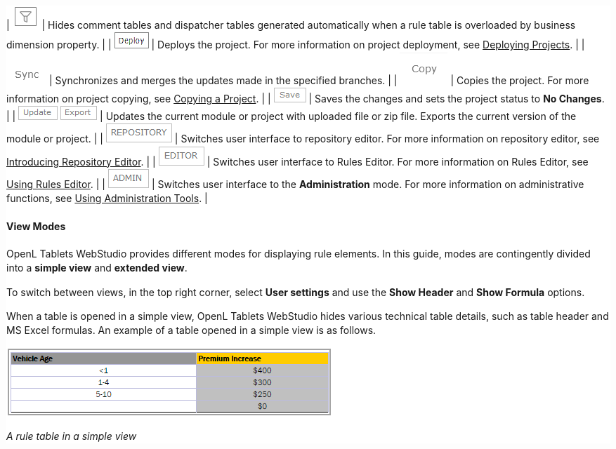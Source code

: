 | ![](webstudio_guide_images/16a4ff6e135df887fe05458cb52db404.png)                                                                  | Hides comment tables and dispatcher tables generated automatically when a rule table is overloaded by business dimension property.                                                                                                                                                                                     |
| ![](webstudio_guide_images/9ef2e1ddb26eecc9d93dedaa3dd2e099.png)                                                                  | Deploys the project. For more information on project deployment, see [Deploying Projects](#deploying-projects).                                                                                                                                                                                                        |
| ![](webstudio_guide_images/de506ec2df528b6efa2cee42255aad59.png)                                                                  | Synchronizes and merges the updates made in the specified branches.                                                                                                                                                                                                                                                    |
| ![](webstudio_guide_images/5433ec319580497a8181f2de529a87d7.png)                                                                  | Copies the project. For more information on project copying, see [Copying a Project](#copying-a-project).                                                                                                                                                                                                              |
| ![](webstudio_guide_images/065a365a7725869b00c56a0709886a2e.png)                                                                  | Saves the changes and sets the project status to **No Changes**.                                                                                                                                                                                                                                                       |
| ![](webstudio_guide_images/419a092a85b72f705ee69ef1aaf4c189.png) ![](webstudio_guide_images/720a027196133bc5dc9214853d590fa8.png) | Updates the current module or project with uploaded file or zip file. Exports the current version of the module or project.                                                                                                                                                                                            |
| ![](webstudio_guide_images/a1a97f8da5f47ee95eaa54a7f967db5b.png)                                                                  | Switches user interface to repository editor. For more information on repository editor, see [Introducing Repository Editor](#introducing-repository-editor).                                                                                                                                                          |
| ![](webstudio_guide_images/3c0e6fd5877acee5178ac2510efa04fa.png)                                                                  | Switches user interface to Rules Editor. For more information on Rules Editor, see [Using Rules Editor](#using-rules-editor).                                                                                                                                                                                          |
| ![](webstudio_guide_images/9d0e3925baa4e47c6158c06abd9e30de.png)                                                                  | Switches user interface to the **Administration** mode. For more information on administrative functions, see [Using Administration Tools](#using-administration-tools).                                                                                                                                               |

#### View Modes

OpenL Tablets WebStudio provides different modes for displaying rule elements. In this guide, modes are contingently divided into a **simple view** and **extended view**.

To switch between views, in the top right corner, select **User settings** and use the **Show Header** and **Show Formula** options. 

When a table is opened in a simple view, OpenL Tablets WebStudio hides various technical table details, such as table header and MS Excel formulas. An example of a table opened in a simple view is as follows.

![](webstudio_guide_images/bfd357191c6ac18914e61f9d4227ec69.png)

*A rule table in a simple view*

